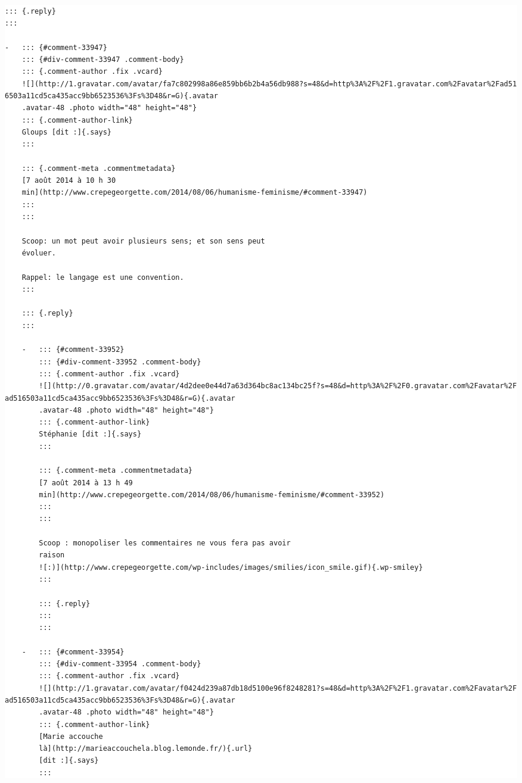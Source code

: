     ::: {.reply}
    :::

    -   ::: {#comment-33947}
        ::: {#div-comment-33947 .comment-body}
        ::: {.comment-author .fix .vcard}
        ![](http://1.gravatar.com/avatar/fa7c802998a86e859bb6b2b4a56db988?s=48&d=http%3A%2F%2F1.gravatar.com%2Favatar%2Fad516503a11cd5ca435acc9bb6523536%3Fs%3D48&r=G){.avatar
        .avatar-48 .photo width="48" height="48"}
        ::: {.comment-author-link}
        Gloups [dit :]{.says}
        :::

        ::: {.comment-meta .commentmetadata}
        [7 août 2014 à 10 h 30
        min](http://www.crepegeorgette.com/2014/08/06/humanisme-feminisme/#comment-33947)
        :::
        :::

        Scoop: un mot peut avoir plusieurs sens; et son sens peut
        évoluer.

        Rappel: le langage est une convention.
        :::

        ::: {.reply}
        :::

        -   ::: {#comment-33952}
            ::: {#div-comment-33952 .comment-body}
            ::: {.comment-author .fix .vcard}
            ![](http://0.gravatar.com/avatar/4d2dee0e44d7a63d364bc8ac134bc25f?s=48&d=http%3A%2F%2F0.gravatar.com%2Favatar%2Fad516503a11cd5ca435acc9bb6523536%3Fs%3D48&r=G){.avatar
            .avatar-48 .photo width="48" height="48"}
            ::: {.comment-author-link}
            Stéphanie [dit :]{.says}
            :::

            ::: {.comment-meta .commentmetadata}
            [7 août 2014 à 13 h 49
            min](http://www.crepegeorgette.com/2014/08/06/humanisme-feminisme/#comment-33952)
            :::
            :::

            Scoop : monopoliser les commentaires ne vous fera pas avoir
            raison
            ![:)](http://www.crepegeorgette.com/wp-includes/images/smilies/icon_smile.gif){.wp-smiley}
            :::

            ::: {.reply}
            :::
            :::

        -   ::: {#comment-33954}
            ::: {#div-comment-33954 .comment-body}
            ::: {.comment-author .fix .vcard}
            ![](http://1.gravatar.com/avatar/f0424d239a87db18d5100e96f8248281?s=48&d=http%3A%2F%2F1.gravatar.com%2Favatar%2Fad516503a11cd5ca435acc9bb6523536%3Fs%3D48&r=G){.avatar
            .avatar-48 .photo width="48" height="48"}
            ::: {.comment-author-link}
            [Marie accouche
            là](http://marieaccouchela.blog.lemonde.fr/){.url}
            [dit :]{.says}
            :::
